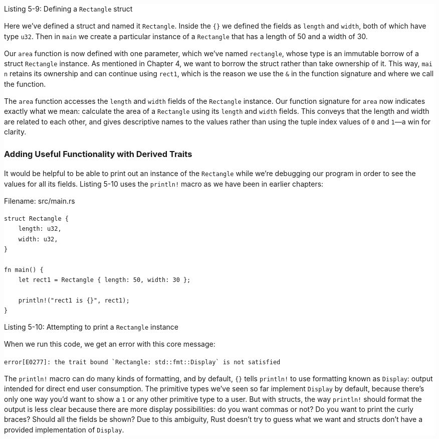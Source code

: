 Listing 5-9: Defining a `Rectangle` struct

Here we’ve defined a struct and named it `Rectangle`. Inside the `{}` we
defined the fields as `length` and `width`, both of which have type `u32`. Then
in `main` we create a particular instance of a `Rectangle` that has a length of
50 and a width of 30.

Our `area` function is now defined with one parameter, which we’ve named
`rectangle`, whose type is an immutable borrow of a struct `Rectangle`
instance. As mentioned in Chapter 4, we want to borrow the struct rather than
take ownership of it. This way, `main` retains its ownership and can continue
using `rect1`, which is the reason we use the `&` in the function signature and
where we call the function.

The `area` function accesses the `length` and `width` fields of the `Rectangle`
instance. Our function signature for `area` now indicates exactly what we
mean: calculate the area of a `Rectangle` using its `length` and `width`
fields. This conveys that the length and width are related to each other, and
gives descriptive names to the values rather than using the tuple index values
of `0` and `1`—a win for clarity.

### Adding Useful Functionality with Derived Traits

It would be helpful to be able to print out an instance of the `Rectangle`
while we’re debugging our program in order to see the values for all its
fields. Listing 5-10 uses the `println!` macro as we have been in earlier
chapters:

Filename: src/main.rs

```rust,ignore
struct Rectangle {
    length: u32,
    width: u32,
}

fn main() {
    let rect1 = Rectangle { length: 50, width: 30 };

    println!("rect1 is {}", rect1);
}
```

Listing 5-10: Attempting to print a `Rectangle` instance

When we run this code, we get an error with this core message:

```text
error[E0277]: the trait bound `Rectangle: std::fmt::Display` is not satisfied
```

The `println!` macro can do many kinds of formatting, and by default, `{}`
tells `println!` to use formatting known as `Display`: output intended for
direct end user consumption. The primitive types we’ve seen so far implement
`Display` by default, because there’s only one way you’d want to show a `1` or
any other primitive type to a user. But with structs, the way `println!` should
format the output is less clear because there are more display possibilities:
do you want commas or not? Do you want to print the curly braces? Should all
the fields be shown? Due to this ambiguity, Rust doesn’t try to guess what we
want and structs don’t have a provided implementation of `Display`.
